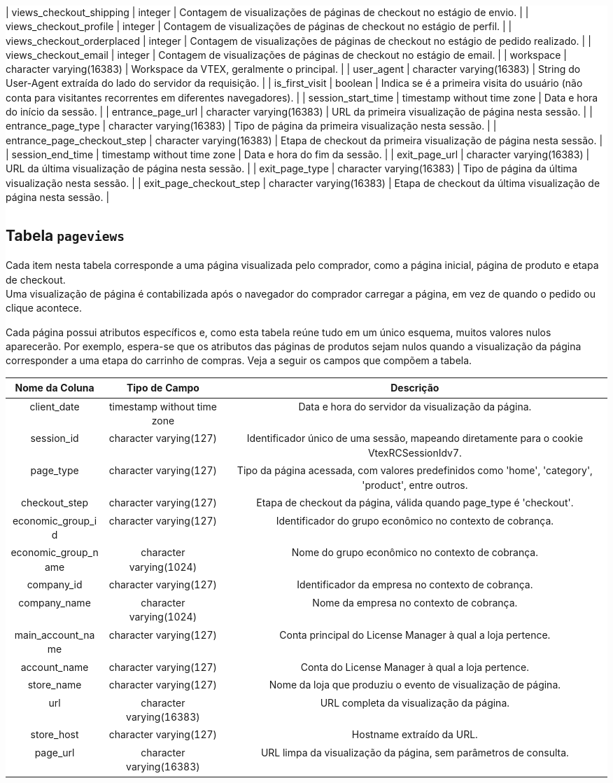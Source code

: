 | views_checkout_shipping | integer | Contagem de visualizações de páginas de checkout no estágio de envio. |
| views_checkout_profile | integer | Contagem de visualizações de páginas de checkout no estágio de perfil. |
| views_checkout_orderplaced | integer | Contagem de visualizações de páginas de checkout no estágio de pedido realizado. |
| views_checkout_email | integer | Contagem de visualizações de páginas de checkout no estágio de email. |
| workspace | character varying(16383) | Workspace da VTEX, geralmente o principal. |
| user_agent | character varying(16383) | String do User-Agent extraída do lado do servidor da requisição. |
| is_first_visit | boolean | Indica se é a primeira visita do usuário (não conta para visitantes recorrentes em diferentes navegadores). |
| session_start_time | timestamp without time zone | Data e hora do início da sessão. |
| entrance_page_url | character varying(16383) | URL da primeira visualização de página nesta sessão. |
| entrance_page_type | character varying(16383) | Tipo de página da primeira visualização nesta sessão. |
| entrance_page_checkout_step | character varying(16383) | Etapa de checkout da primeira visualização de página nesta sessão. |
| session_end_time | timestamp without time zone | Data e hora do fim da sessão. |
| exit_page_url | character varying(16383) | URL da última visualização de página nesta sessão. |
| exit_page_type | character varying(16383) | Tipo de página da última visualização nesta sessão. |
| exit_page_checkout_step | character varying(16383) | Etapa de checkout da última visualização de página nesta sessão. |

## Tabela `pageviews`

Cada item nesta tabela corresponde a uma página visualizada pelo comprador, como a página inicial, página de produto e etapa de checkout.  
Uma visualização de página é contabilizada após o navegador do comprador carregar a página, em vez de quando o pedido ou clique acontece.  

Cada página possui atributos específicos e, como esta tabela reúne tudo em um único esquema, muitos valores nulos aparecerão. Por exemplo, espera-se que os atributos das páginas de produtos sejam nulos quando a visualização da página corresponder a uma etapa do carrinho de compras. Veja a seguir os campos que compõem a tabela.

| **Nome da Coluna** | **Tipo de Campo** | **Descrição** |
|:---:|:---:|:---:|
| client_date | timestamp without time zone | Data e hora do servidor da visualização da página. |
| session_id | character varying(127) | Identificador único de uma sessão, mapeando diretamente para o cookie VtexRCSessionIdv7. |
| page_type | character varying(127) | Tipo da página acessada, com valores predefinidos como 'home', 'category', 'product', entre outros. |
| checkout_step | character varying(127) | Etapa de checkout da página, válida quando page_type é 'checkout'. |
| economic_group_id | character varying(127) | Identificador do grupo econômico no contexto de cobrança. |
| economic_group_name | character varying(1024) | Nome do grupo econômico no contexto de cobrança. |
| company_id | character varying(127) | Identificador da empresa no contexto de cobrança. |
| company_name | character varying(1024) | Nome da empresa no contexto de cobrança. |
| main_account_name | character varying(127) | Conta principal do License Manager à qual a loja pertence. |
| account_name | character varying(127) | Conta do License Manager à qual a loja pertence. |
| store_name | character varying(127) | Nome da loja que produziu o evento de visualização de página. |
| url | character varying(16383) | URL completa da visualização da página. |
| store_host | character varying(127) | Hostname extraído da URL. |
| page_url | character varying(16383) | URL limpa da visualização da página, sem parâmetros de consulta. |